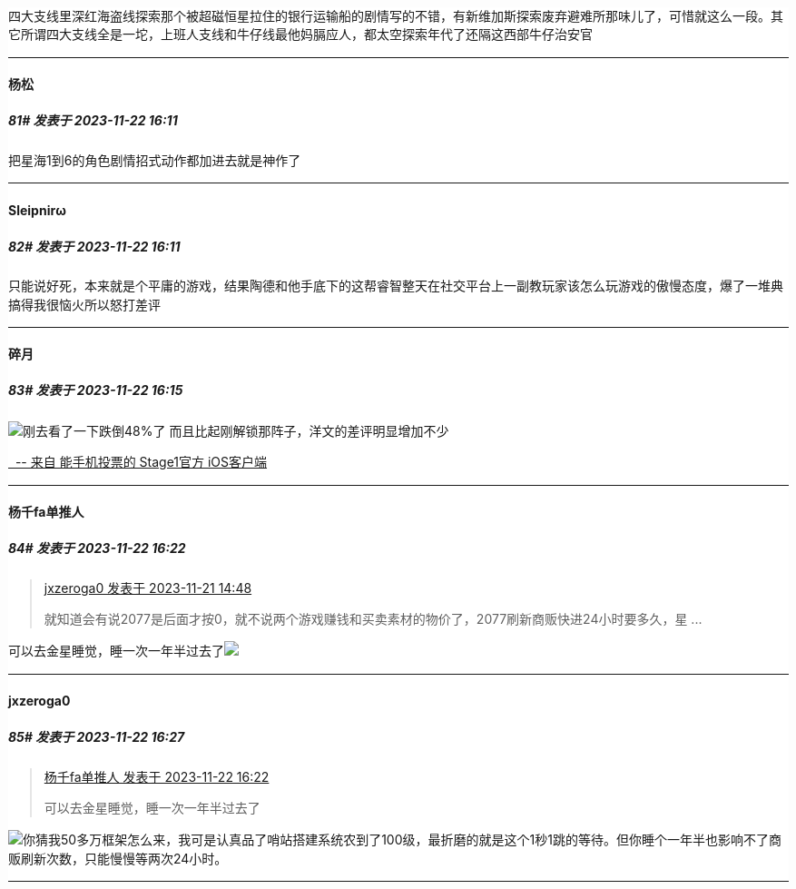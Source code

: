 四大支线里深红海盗线探索那个被超磁恒星拉住的银行运输船的剧情写的不错，有新维加斯探索废弃避难所那味儿了，可惜就这么一段。其它所谓四大支线全是一坨，上班人支线和牛仔线最他妈膈应人，都太空探索年代了还隔这西部牛仔治安官


*****

####  杨松  
##### 81#       发表于 2023-11-22 16:11

把星海1到6的角色剧情招式动作都加进去就是神作了

*****

####  Sleipnirω  
##### 82#       发表于 2023-11-22 16:11

只能说好死，本来就是个平庸的游戏，结果陶德和他手底下的这帮睿智整天在社交平台上一副教玩家该怎么玩游戏的傲慢态度，爆了一堆典搞得我很恼火所以怒打差评


*****

####  碎月  
##### 83#       发表于 2023-11-22 16:15

<img src="https://static.saraba1st.com/image/smiley/face2017/067.png" referrerpolicy="no-referrer">刚去看了一下跌倒48%了
而且比起刚解锁那阵子，洋文的差评明显增加不少

[  -- 来自 能手机投票的 Stage1官方 iOS客户端](https://itunes.apple.com/fi/app/saraba1st/id1221237470?mt=8)

*****

####  杨千fa单推人  
##### 84#       发表于 2023-11-22 16:22

<blockquote><a href="httphttps://bbs.saraba1st.com/2b/forum.php?mod=redirect&amp;goto=findpost&amp;pid=63099669&amp;ptid=2161409" target="_blank">jxzeroga0 发表于 2023-11-21 14:48</a>

就知道会有说2077是后面才按0，就不说两个游戏赚钱和买卖素材的物价了，2077刷新商贩快进24小时要多久，星 ...</blockquote>
可以去金星睡觉，睡一次一年半过去了<img src="https://static.saraba1st.com/image/smiley/face2017/065.png" referrerpolicy="no-referrer">


*****

####  jxzeroga0  
##### 85#       发表于 2023-11-22 16:27

<blockquote><a href="httphttps://bbs.saraba1st.com/2b/forum.php?mod=redirect&amp;goto=findpost&amp;pid=63110698&amp;ptid=2161409" target="_blank">杨千fa单推人 发表于 2023-11-22 16:22</a>

可以去金星睡觉，睡一次一年半过去了</blockquote>
<img src="https://static.saraba1st.com/image/smiley/face2017/065.png" referrerpolicy="no-referrer">你猜我50多万框架怎么来，我可是认真品了哨站搭建系统农到了100级，最折磨的就是这个1秒1跳的等待。但你睡个一年半也影响不了商贩刷新次数，只能慢慢等两次24小时。


*****
